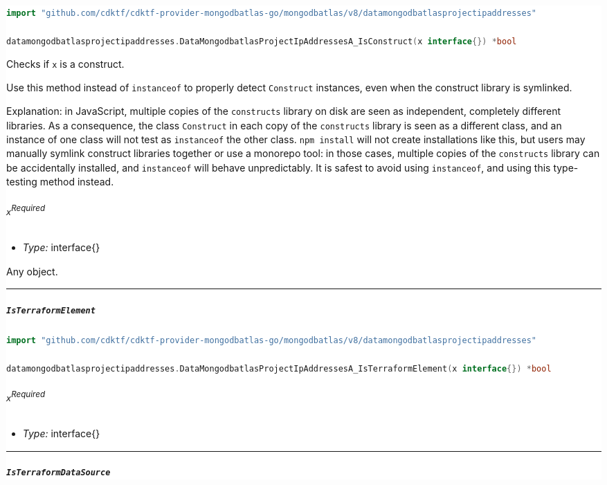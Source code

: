 ```go
import "github.com/cdktf/cdktf-provider-mongodbatlas-go/mongodbatlas/v8/datamongodbatlasprojectipaddresses"

datamongodbatlasprojectipaddresses.DataMongodbatlasProjectIpAddressesA_IsConstruct(x interface{}) *bool
```

Checks if `x` is a construct.

Use this method instead of `instanceof` to properly detect `Construct`
instances, even when the construct library is symlinked.

Explanation: in JavaScript, multiple copies of the `constructs` library on
disk are seen as independent, completely different libraries. As a
consequence, the class `Construct` in each copy of the `constructs` library
is seen as a different class, and an instance of one class will not test as
`instanceof` the other class. `npm install` will not create installations
like this, but users may manually symlink construct libraries together or
use a monorepo tool: in those cases, multiple copies of the `constructs`
library can be accidentally installed, and `instanceof` will behave
unpredictably. It is safest to avoid using `instanceof`, and using
this type-testing method instead.

###### `x`<sup>Required</sup> <a name="x" id="@cdktf/provider-mongodbatlas.dataMongodbatlasProjectIpAddresses.DataMongodbatlasProjectIpAddressesA.isConstruct.parameter.x"></a>

- *Type:* interface{}

Any object.

---

##### `IsTerraformElement` <a name="IsTerraformElement" id="@cdktf/provider-mongodbatlas.dataMongodbatlasProjectIpAddresses.DataMongodbatlasProjectIpAddressesA.isTerraformElement"></a>

```go
import "github.com/cdktf/cdktf-provider-mongodbatlas-go/mongodbatlas/v8/datamongodbatlasprojectipaddresses"

datamongodbatlasprojectipaddresses.DataMongodbatlasProjectIpAddressesA_IsTerraformElement(x interface{}) *bool
```

###### `x`<sup>Required</sup> <a name="x" id="@cdktf/provider-mongodbatlas.dataMongodbatlasProjectIpAddresses.DataMongodbatlasProjectIpAddressesA.isTerraformElement.parameter.x"></a>

- *Type:* interface{}

---

##### `IsTerraformDataSource` <a name="IsTerraformDataSource" id="@cdktf/provider-mongodbatlas.dataMongodbatlasProjectIpAddresses.DataMongodbatlasProjectIpAddressesA.isTerraformDataSource"></a>

